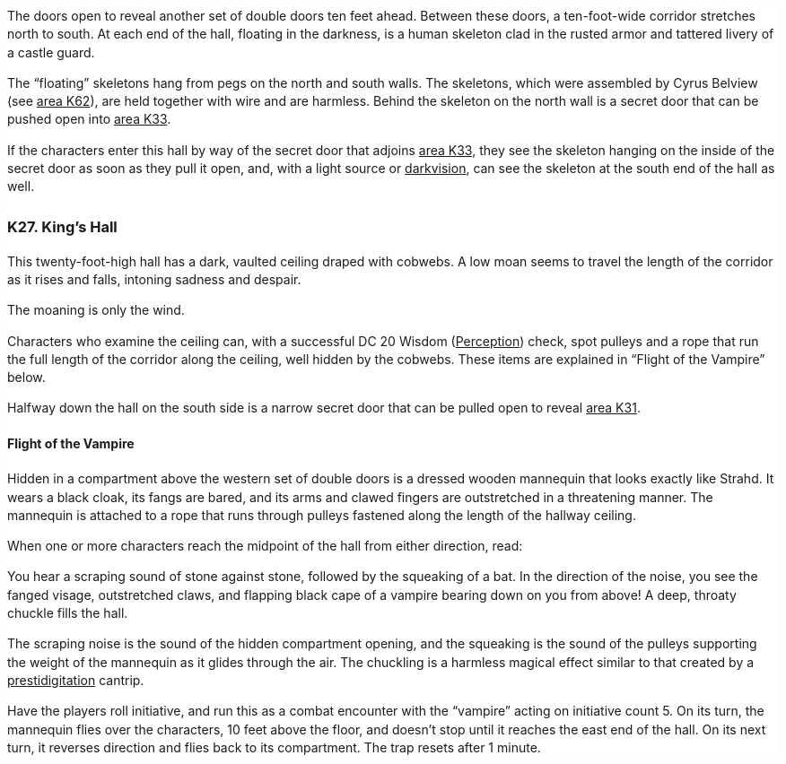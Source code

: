 The doors open to reveal another set of double doors ten feet ahead. Between these doors, a ten-foot-wide corridor stretches north to south. At each end of the hall, floating in the darkness, is a human skeleton clad in the rusted armor and tattered livery of a castle guard.

The “floating” skeletons hang from pegs on the north and south walls. The skeletons, which were assembled by Cyrus Belview (see [area K62](https://www.dndbeyond.com/sources/dnd/cos/castle-ravenloft#K62ServantsHall "area K62")), are held together with wire and are harmless. Behind the skeleton on the north wall is a secret door that can be pushed open into [area K33](https://www.dndbeyond.com/sources/dnd/cos/castle-ravenloft#K33KingsApartmentStair "area K33").

If the characters enter this hall by way of the secret door that adjoins [area K33](https://www.dndbeyond.com/sources/dnd/cos/castle-ravenloft#K33KingsApartmentStair "area K33"), they see the skeleton hanging on the inside of the secret door as soon as they pull it open, and, with a light source or [darkvision](https://www.dndbeyond.com/sources/dnd/free-rules/rules-glossary#Darkvision), can see the skeleton at the south end of the hall as well.

### [](https://www.dndbeyond.com/sources/dnd/cos/castle-ravenloft#K27KingsHall)K27. King’s Hall

This twenty-foot-high hall has a dark, vaulted ceiling draped with cobwebs. A low moan seems to travel the length of the corridor as it rises and falls, intoning sadness and despair.

The moaning is only the wind.

Characters who examine the ceiling can, with a successful DC 20 Wisdom ([Perception](https://www.dndbeyond.com/sources/dnd/free-rules/playing-the-game#Skills)) check, spot pulleys and a rope that run the full length of the corridor along the ceiling, well hidden by the cobwebs. These items are explained in “Flight of the Vampire” below.

Halfway down the hall on the south side is a narrow secret door that can be pulled open to reveal [area K31](https://www.dndbeyond.com/sources/dnd/cos/castle-ravenloft#K31Trapworks "area K31").

#### [](https://www.dndbeyond.com/sources/dnd/cos/castle-ravenloft#FlightoftheVampire)Flight of the Vampire

Hidden in a compartment above the western set of double doors is a dressed wooden mannequin that looks exactly like Strahd. It wears a black cloak, its fangs are bared, and its arms and clawed fingers are outstretched in a threatening manner. The mannequin is attached to a rope that runs through pulleys fastened along the length of the hallway ceiling.

When one or more characters reach the midpoint of the hall from either direction, read:

You hear a scraping sound of stone against stone, followed by the squeaking of a bat. In the direction of the noise, you see the fanged visage, outstretched claws, and flapping black cape of a vampire bearing down on you from above! A deep, throaty chuckle fills the hall.

The scraping noise is the sound of the hidden compartment opening, and the squeaking is the sound of the pulleys supporting the weight of the mannequin as it glides through the air. The chuckling is a harmless magical effect similar to that created by a [prestidigitation](https://www.dndbeyond.com/spells/2213-prestidigitation) cantrip.

Have the players roll initiative, and run this as a combat encounter with the “vampire” acting on initiative count 5. On its turn, the mannequin flies over the characters, 10 feet above the floor, and doesn’t stop until it reaches the east end of the hall. On its next turn, it reverses direction and flies back to its compartment. The trap resets after 1 minute.
